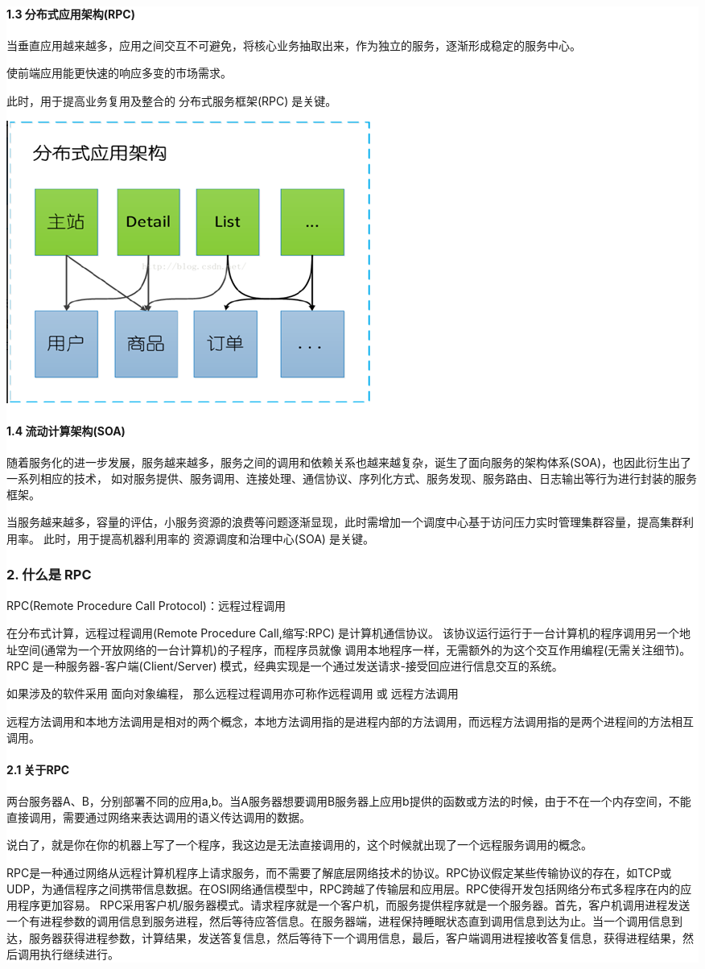 #### 1.3 分布式应用架构(RPC)
   
   当垂直应用越来越多，应用之间交互不可避免，将核心业务抽取出来，作为独立的服务，逐渐形成稳定的服务中心。
   
   使前端应用能更快速的响应多变的市场需求。
   
   此时，用于提高业务复用及整合的 分布式服务框架(RPC) 是关键。
   
   ![](dubbo.assets/rpc.png)
   
#### 1.4 流动计算架构(SOA)
   
   随着服务化的进一步发展，服务越来越多，服务之间的调用和依赖关系也越来越复杂，诞生了面向服务的架构体系(SOA)，也因此衍生出了一系列相应的技术，
   如对服务提供、服务调用、连接处理、通信协议、序列化方式、服务发现、服务路由、日志输出等行为进行封装的服务框架。
   
   当服务越来越多，容量的评估，小服务资源的浪费等问题逐渐显现，此时需增加一个调度中心基于访问压力实时管理集群容量，提高集群利用率。 此时，用于提高机器利用率的 资源调度和治理中心(SOA) 是关键。

### 2. 什么是 RPC 
   
   RPC(Remote Procedure Call Protocol)：远程过程调用

   在分布式计算，远程过程调用(Remote Procedure Call,缩写:RPC) 是计算机通信协议。 该协议运行运行于一台计算机的程序调用另一个地址空间(通常为一个开放网络的一台计算机)的子程序，而程序员就像
   调用本地程序一样，无需额外的为这个交互作用编程(无需关注细节)。 RPC 是一种服务器-客户端(Client/Server) 模式，经典实现是一个通过发送请求-接受回应进行信息交互的系统。

   如果涉及的软件采用 面向对象编程， 那么远程过程调用亦可称作远程调用 或 远程方法调用 

   远程方法调用和本地方法调用是相对的两个概念，本地方法调用指的是进程内部的方法调用，而远程方法调用指的是两个进程间的方法相互调用。
   
#### 2.1 关于RPC
   
   两台服务器A、B，分别部署不同的应用a,b。当A服务器想要调用B服务器上应用b提供的函数或方法的时候，由于不在一个内存空间，不能直接调用，需要通过网络来表达调用的语义传达调用的数据。
   
   说白了，就是你在你的机器上写了一个程序，我这边是无法直接调用的，这个时候就出现了一个远程服务调用的概念。
   
   RPC是一种通过网络从远程计算机程序上请求服务，而不需要了解底层网络技术的协议。RPC协议假定某些传输协议的存在，如TCP或UDP，为通信程序之间携带信息数据。在OSI网络通信模型中，RPC跨越了传输层和应用层。RPC使得开发包括网络分布式多程序在内的应用程序更加容易。
   RPC采用客户机/服务器模式。请求程序就是一个客户机，而服务提供程序就是一个服务器。首先，客户机调用进程发送一个有进程参数的调用信息到服务进程，然后等待应答信息。在服务器端，进程保持睡眠状态直到调用信息到达为止。当一个调用信息到达，服务器获得进程参数，计算结果，发送答复信息，然后等待下一个调用信息，最后，客户端调用进程接收答复信息，获得进程结果，然后调用执行继续进行。
   